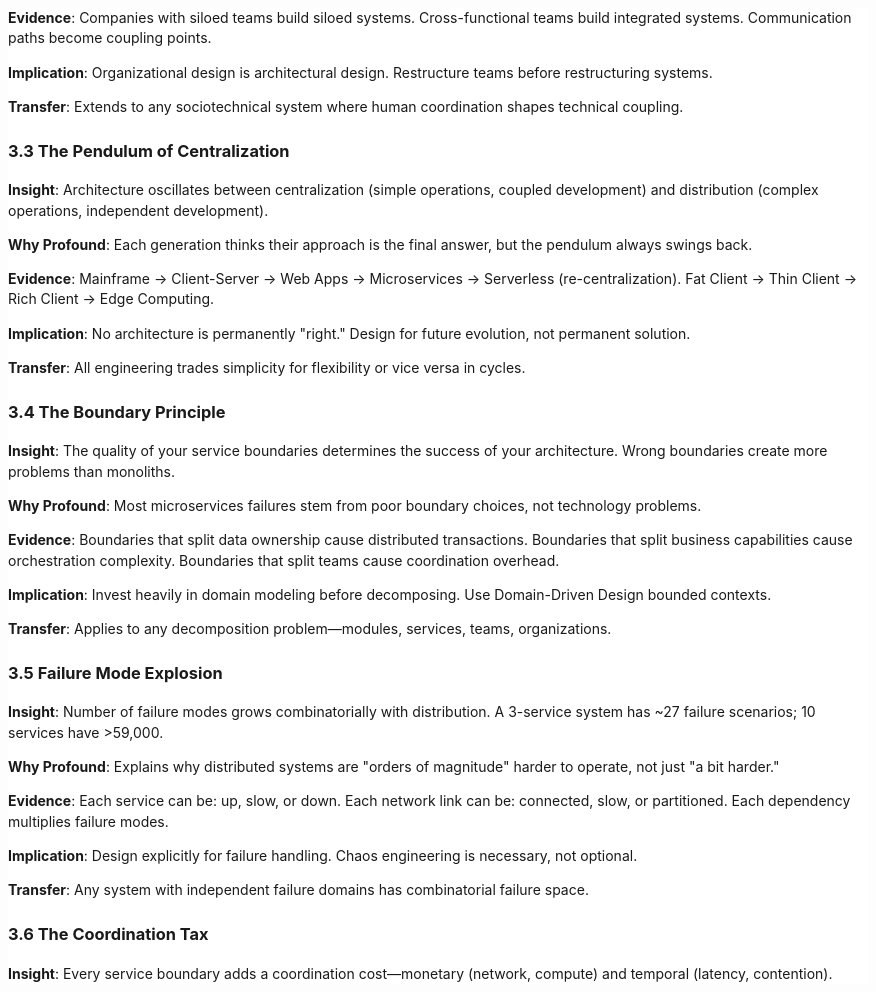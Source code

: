 **Evidence**: Companies with siloed teams build siloed systems. Cross-functional teams build integrated systems. Communication paths become coupling points.

**Implication**: Organizational design is architectural design. Restructure teams before restructuring systems.

**Transfer**: Extends to any sociotechnical system where human coordination shapes technical coupling.

### 3.3 The Pendulum of Centralization
**Insight**: Architecture oscillates between centralization (simple operations, coupled development) and distribution (complex operations, independent development).

**Why Profound**: Each generation thinks their approach is the final answer, but the pendulum always swings back.

**Evidence**: Mainframe → Client-Server → Web Apps → Microservices → Serverless (re-centralization). Fat Client → Thin Client → Rich Client → Edge Computing.

**Implication**: No architecture is permanently "right." Design for future evolution, not permanent solution.

**Transfer**: All engineering trades simplicity for flexibility or vice versa in cycles.

### 3.4 The Boundary Principle
**Insight**: The quality of your service boundaries determines the success of your architecture. Wrong boundaries create more problems than monoliths.

**Why Profound**: Most microservices failures stem from poor boundary choices, not technology problems.

**Evidence**: Boundaries that split data ownership cause distributed transactions. Boundaries that split business capabilities cause orchestration complexity. Boundaries that split teams cause coordination overhead.

**Implication**: Invest heavily in domain modeling before decomposing. Use Domain-Driven Design bounded contexts.

**Transfer**: Applies to any decomposition problem—modules, services, teams, organizations.

### 3.5 Failure Mode Explosion
**Insight**: Number of failure modes grows combinatorially with distribution. A 3-service system has ~27 failure scenarios; 10 services have >59,000.

**Why Profound**: Explains why distributed systems are "orders of magnitude" harder to operate, not just "a bit harder."

**Evidence**: Each service can be: up, slow, or down. Each network link can be: connected, slow, or partitioned. Each dependency multiplies failure modes.

**Implication**: Design explicitly for failure handling. Chaos engineering is necessary, not optional.

**Transfer**: Any system with independent failure domains has combinatorial failure space.

### 3.6 The Coordination Tax
**Insight**: Every service boundary adds a coordination cost—monetary (network, compute) and temporal (latency, contention).
